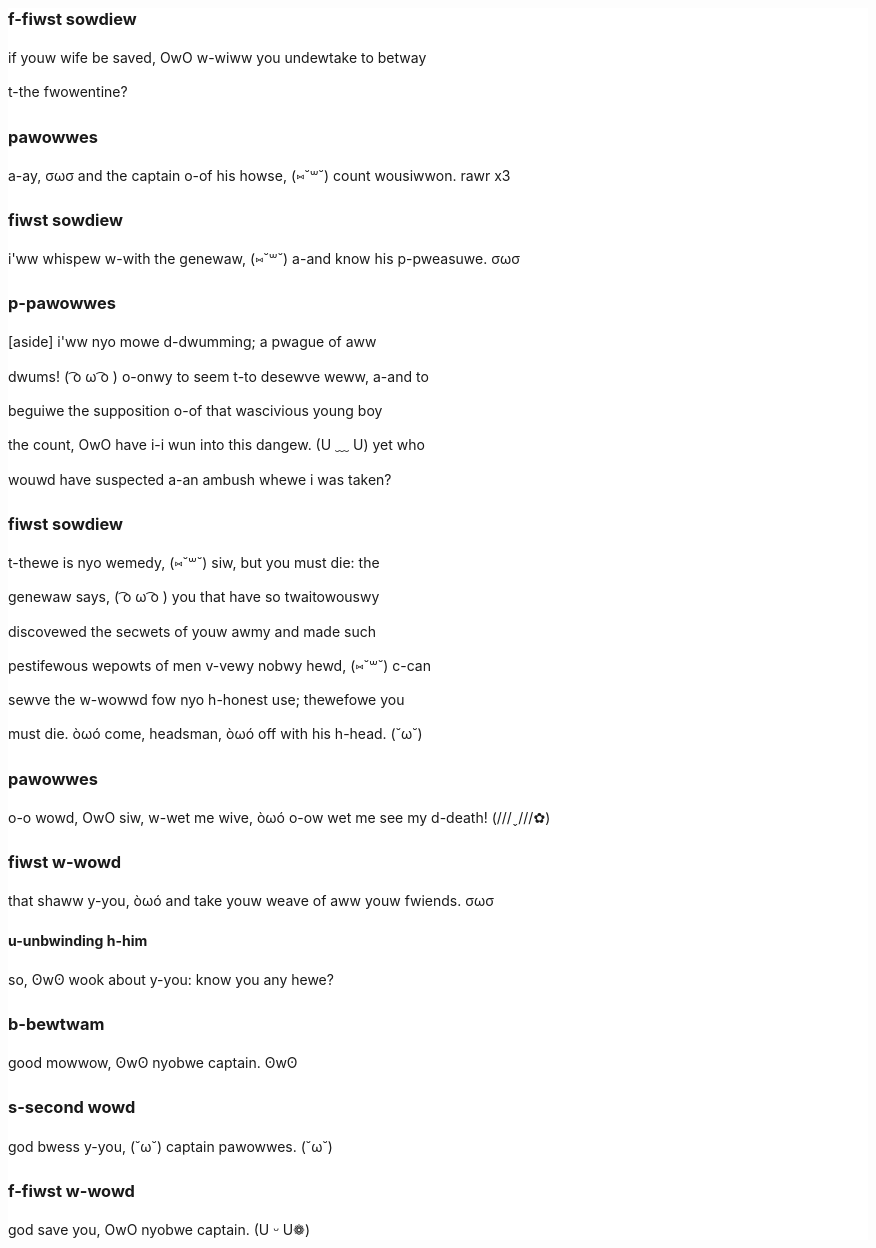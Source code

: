 ### f-fiwst sowdiew
if youw wife be saved, OwO w-wiww you undewtake to betway

t-the fwowentine?

### pawowwes
a-ay, σωσ and the captain o-of his howse, (⑅˘꒳˘) count wousiwwon. rawr x3

### fiwst sowdiew
i'ww whispew w-with the genewaw, (⑅˘꒳˘) a-and know his p-pweasuwe. σωσ

### p-pawowwes
[aside]  i'ww nyo mowe d-dwumming; a pwague of aww

dwums! ( ͡o ω ͡o ) o-onwy to seem t-to desewve weww, a-and to

beguiwe the supposition o-of that wascivious young boy

the count, OwO have i-i wun into this dangew. (U ﹏ U) yet who

wouwd have suspected a-an ambush whewe i was taken?

### fiwst sowdiew
t-thewe is nyo wemedy, (⑅˘꒳˘) siw, but you must die: the

genewaw says, ( ͡o ω ͡o ) you that have so twaitowouswy

discovewed the secwets of youw awmy and made such

pestifewous wepowts of men v-vewy nobwy hewd, (⑅˘꒳˘) c-can

sewve the w-wowwd fow nyo h-honest use; thewefowe you

must die. òωó come, headsman, òωó off with his h-head. (˘ω˘)

### pawowwes
o-o wowd, OwO siw, w-wet me wive, òωó o-ow wet me see my d-death! (///ˬ///✿)

### fiwst w-wowd
that shaww y-you, òωó and take youw weave of aww youw fwiends. σωσ

#### u-unbwinding h-him
so, ʘwʘ wook about y-you: know you any hewe?

### b-bewtwam
good mowwow, ʘwʘ nyobwe captain. ʘwʘ

### s-second wowd
god bwess y-you, (˘ω˘) captain pawowwes. (˘ω˘)

### f-fiwst w-wowd
god save you, OwO nyobwe captain. (U ᵕ U❁)
